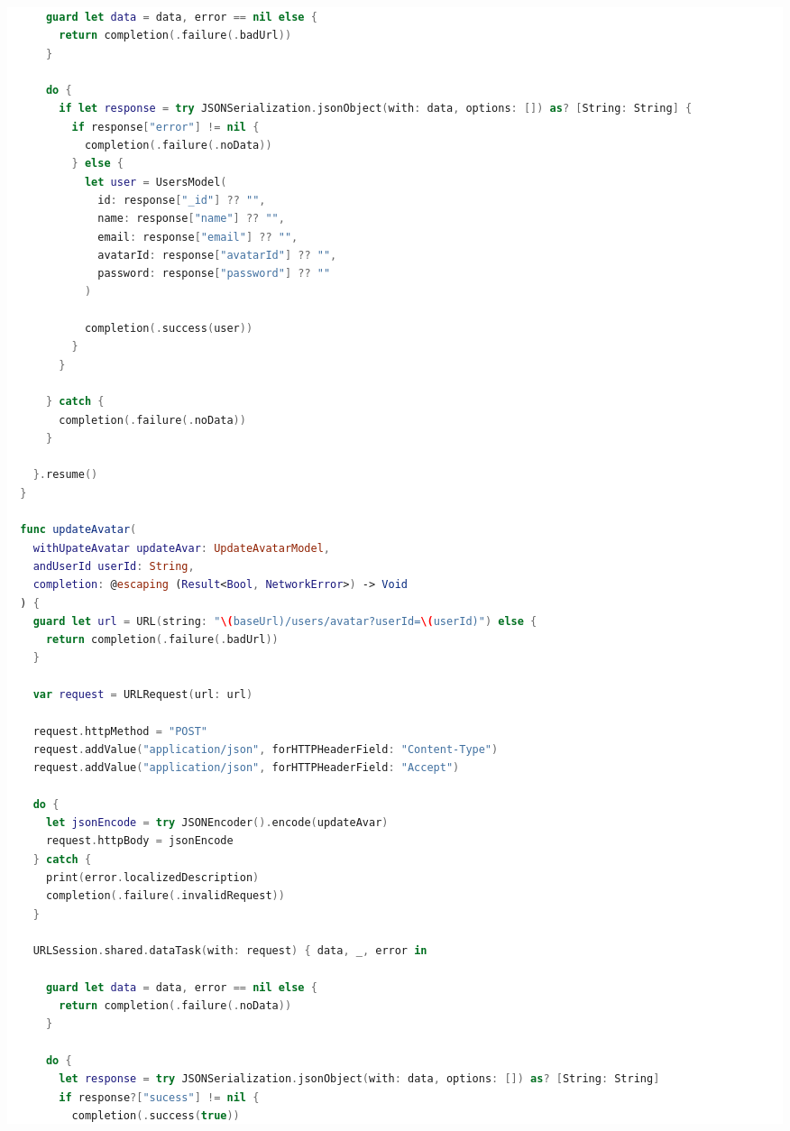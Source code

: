 ```swift
      guard let data = data, error == nil else {
        return completion(.failure(.badUrl))
      }

      do {
        if let response = try JSONSerialization.jsonObject(with: data, options: []) as? [String: String] {
          if response["error"] != nil {
            completion(.failure(.noData))
          } else {
            let user = UsersModel(
              id: response["_id"] ?? "",
              name: response["name"] ?? "",
              email: response["email"] ?? "",
              avatarId: response["avatarId"] ?? "",
              password: response["password"] ?? ""
            )

            completion(.success(user))
          }
        }

      } catch {
        completion(.failure(.noData))
      }

    }.resume()
  }

  func updateAvatar(
    withUpateAvatar updateAvar: UpdateAvatarModel,
    andUserId userId: String,
    completion: @escaping (Result<Bool, NetworkError>) -> Void
  ) {
    guard let url = URL(string: "\(baseUrl)/users/avatar?userId=\(userId)") else {
      return completion(.failure(.badUrl))
    }

    var request = URLRequest(url: url)

    request.httpMethod = "POST"
    request.addValue("application/json", forHTTPHeaderField: "Content-Type")
    request.addValue("application/json", forHTTPHeaderField: "Accept")

    do {
      let jsonEncode = try JSONEncoder().encode(updateAvar)
      request.httpBody = jsonEncode
    } catch {
      print(error.localizedDescription)
      completion(.failure(.invalidRequest))
    }

    URLSession.shared.dataTask(with: request) { data, _, error in

      guard let data = data, error == nil else {
        return completion(.failure(.noData))
      }

      do {
        let response = try JSONSerialization.jsonObject(with: data, options: []) as? [String: String]
        if response?["sucess"] != nil {
          completion(.success(true))
```